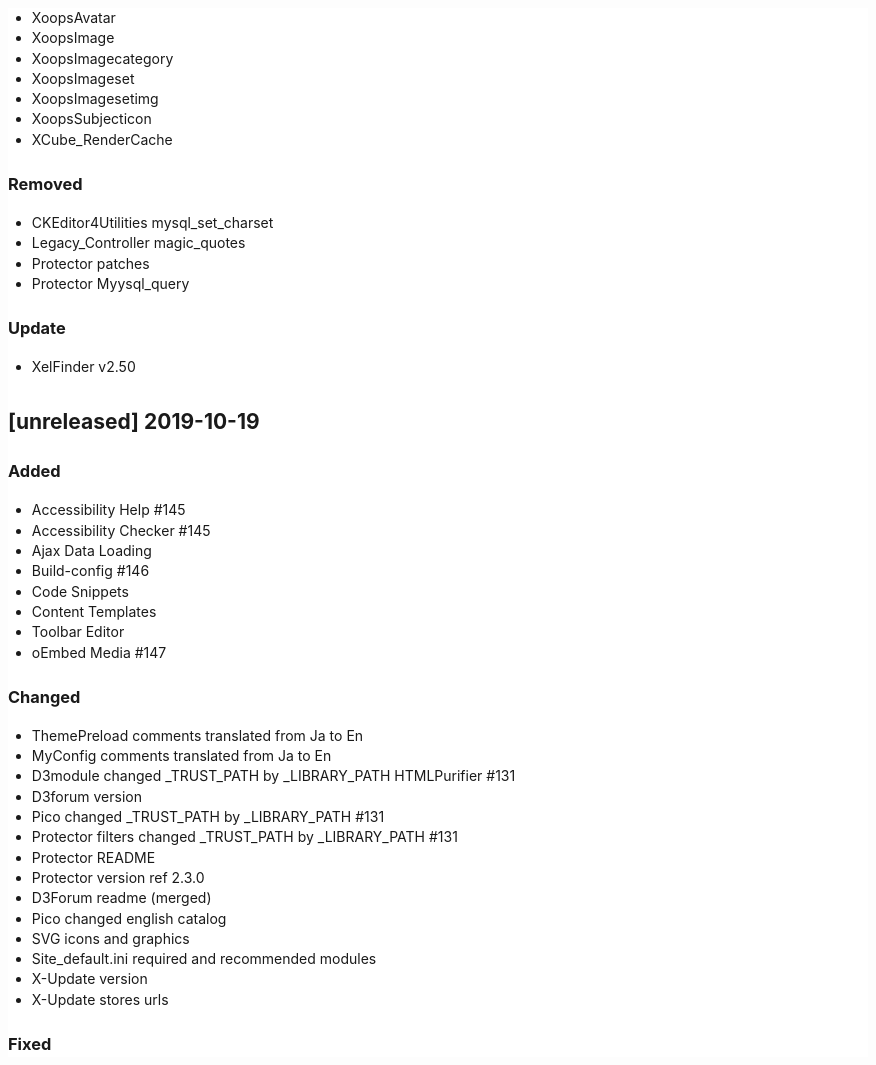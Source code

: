 - XoopsAvatar
- XoopsImage
- XoopsImagecategory
- XoopsImageset
- XoopsImagesetimg
- XoopsSubjecticon
- XCube_RenderCache

### Removed

- CKEditor4Utilities mysql_set_charset
- Legacy_Controller magic_quotes
- Protector patches
- Protector Myysql_query

### Update

- XelFinder v2.50


## [unreleased] 2019-10-19

### Added

- Accessibility Help #145
- Accessibility Checker #145
- Ajax Data Loading
- Build-config #146
- Code Snippets
- Content Templates
- Toolbar Editor
- oEmbed Media #147

### Changed

- ThemePreload comments translated from Ja to En
- MyConfig comments translated from Ja to En
- D3module changed _TRUST_PATH by _LIBRARY_PATH HTMLPurifier #131
- D3forum version
- Pico changed _TRUST_PATH by _LIBRARY_PATH #131
- Protector filters changed _TRUST_PATH by _LIBRARY_PATH #131
- Protector README
- Protector version ref 2.3.0
- D3Forum readme (merged)
- Pico changed english catalog
- SVG icons and graphics
- Site_default.ini required and recommended modules
- X-Update version
- X-Update stores urls

### Fixed
